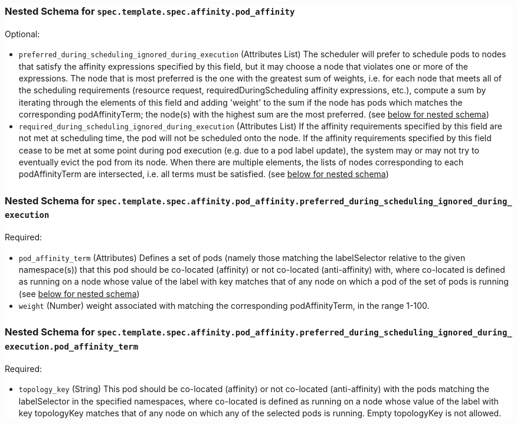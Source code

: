 



<a id="nestedatt--spec--template--spec--affinity--pod_affinity"></a>
### Nested Schema for `spec.template.spec.affinity.pod_affinity`

Optional:

- `preferred_during_scheduling_ignored_during_execution` (Attributes List) The scheduler will prefer to schedule pods to nodes that satisfy the affinity expressions specified by this field, but it may choose a node that violates one or more of the expressions. The node that is most preferred is the one with the greatest sum of weights, i.e. for each node that meets all of the scheduling requirements (resource request, requiredDuringScheduling affinity expressions, etc.), compute a sum by iterating through the elements of this field and adding 'weight' to the sum if the node has pods which matches the corresponding podAffinityTerm; the node(s) with the highest sum are the most preferred. (see [below for nested schema](#nestedatt--spec--template--spec--affinity--pod_affinity--preferred_during_scheduling_ignored_during_execution))
- `required_during_scheduling_ignored_during_execution` (Attributes List) If the affinity requirements specified by this field are not met at scheduling time, the pod will not be scheduled onto the node. If the affinity requirements specified by this field cease to be met at some point during pod execution (e.g. due to a pod label update), the system may or may not try to eventually evict the pod from its node. When there are multiple elements, the lists of nodes corresponding to each podAffinityTerm are intersected, i.e. all terms must be satisfied. (see [below for nested schema](#nestedatt--spec--template--spec--affinity--pod_affinity--required_during_scheduling_ignored_during_execution))

<a id="nestedatt--spec--template--spec--affinity--pod_affinity--preferred_during_scheduling_ignored_during_execution"></a>
### Nested Schema for `spec.template.spec.affinity.pod_affinity.preferred_during_scheduling_ignored_during_execution`

Required:

- `pod_affinity_term` (Attributes) Defines a set of pods (namely those matching the labelSelector relative to the given namespace(s)) that this pod should be co-located (affinity) or not co-located (anti-affinity) with, where co-located is defined as running on a node whose value of the label with key <topologyKey> matches that of any node on which a pod of the set of pods is running (see [below for nested schema](#nestedatt--spec--template--spec--affinity--pod_affinity--preferred_during_scheduling_ignored_during_execution--pod_affinity_term))
- `weight` (Number) weight associated with matching the corresponding podAffinityTerm, in the range 1-100.

<a id="nestedatt--spec--template--spec--affinity--pod_affinity--preferred_during_scheduling_ignored_during_execution--pod_affinity_term"></a>
### Nested Schema for `spec.template.spec.affinity.pod_affinity.preferred_during_scheduling_ignored_during_execution.pod_affinity_term`

Required:

- `topology_key` (String) This pod should be co-located (affinity) or not co-located (anti-affinity) with the pods matching the labelSelector in the specified namespaces, where co-located is defined as running on a node whose value of the label with key topologyKey matches that of any node on which any of the selected pods is running. Empty topologyKey is not allowed.
